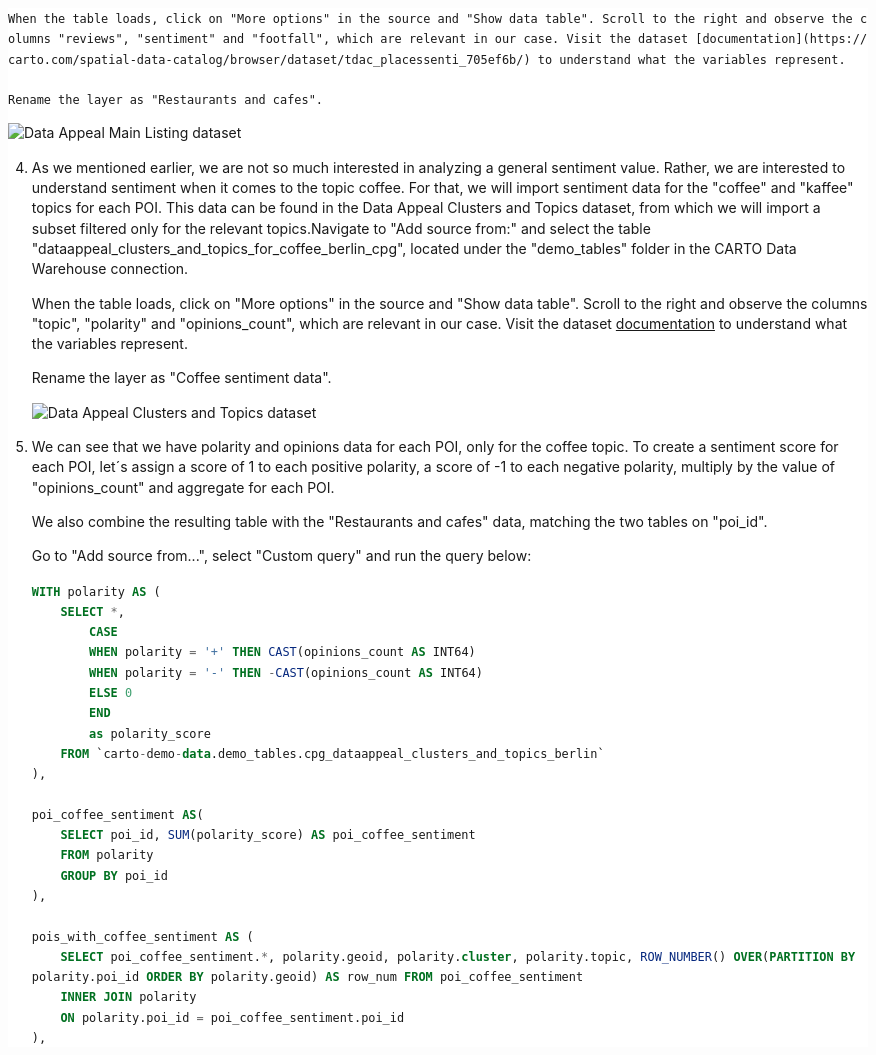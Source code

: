     When the table loads, click on "More options" in the source and "Show data table". Scroll to the right and observe the columns "reviews", "sentiment" and "footfall", which are relevant in our case. Visit the dataset [documentation](https://carto.com/spatial-data-catalog/browser/dataset/tdac_placessenti_705ef6b/) to understand what the variables represent.

    Rename the layer as "Restaurants and cafes".

   ![Data Appeal Main Listing dataset](/img/cloud-native-workspace/tutorials/tutorial18_map_cpg_sentiment_main_listing_dataset.png)

4. As we mentioned earlier, we are not so much interested in analyzing a general sentiment value. Rather, we are interested to understand sentiment when it comes to the topic coffee. For that, we will import sentiment data for the "coffee" and "kaffee" topics for each POI. This data can be found in the Data Appeal Clusters and Topics dataset, from which we will import a subset filtered only for the relevant topics.Navigate to "Add source from:" and select the table "dataappeal_clusters_and_topics_for_coffee_berlin_cpg", located under the "demo_tables" folder in the CARTO Data Warehouse connection.

    When the table loads, click on "More options" in the source and "Show data table". Scroll to the right and observe the columns "topic", "polarity" and "opinions_count", which are relevant in our case. Visit the dataset [documentation](https://carto.com/spatial-data-catalog/browser/dataset/tdac_placessenti_66e9e87e/) to understand what the variables represent.

    Rename the layer as "Coffee sentiment data".

   ![Data Appeal Clusters and Topics dataset](/img/cloud-native-workspace/tutorials/tutorial18_map_cpg_sentiment_clusters_and_topics_dataset.png)

5. We can see that we have polarity and opinions data for each POI, only for the coffee topic. To create a sentiment score for each POI, let´s assign a score of 1 to each positive polarity, a score of -1 to each negative polarity, multiply by the value of "opinions_count" and aggregate for each POI. 

    We also combine the resulting table with the "Restaurants and cafes" data, matching the two tables on "poi_id".

    Go to "Add source from...", select "Custom query" and run the query below:

    ```sql
    WITH polarity AS (
        SELECT *,
            CASE
            WHEN polarity = '+' THEN CAST(opinions_count AS INT64)
            WHEN polarity = '-' THEN -CAST(opinions_count AS INT64)
            ELSE 0
            END
            as polarity_score
        FROM `carto-demo-data.demo_tables.cpg_dataappeal_clusters_and_topics_berlin`
    ),

    poi_coffee_sentiment AS( 
        SELECT poi_id, SUM(polarity_score) AS poi_coffee_sentiment
        FROM polarity
        GROUP BY poi_id
    ),

    pois_with_coffee_sentiment AS (
        SELECT poi_coffee_sentiment.*, polarity.geoid, polarity.cluster, polarity.topic, ROW_NUMBER() OVER(PARTITION BY polarity.poi_id ORDER BY polarity.geoid) AS row_num FROM poi_coffee_sentiment
        INNER JOIN polarity 
        ON polarity.poi_id = poi_coffee_sentiment.poi_id
    ),
